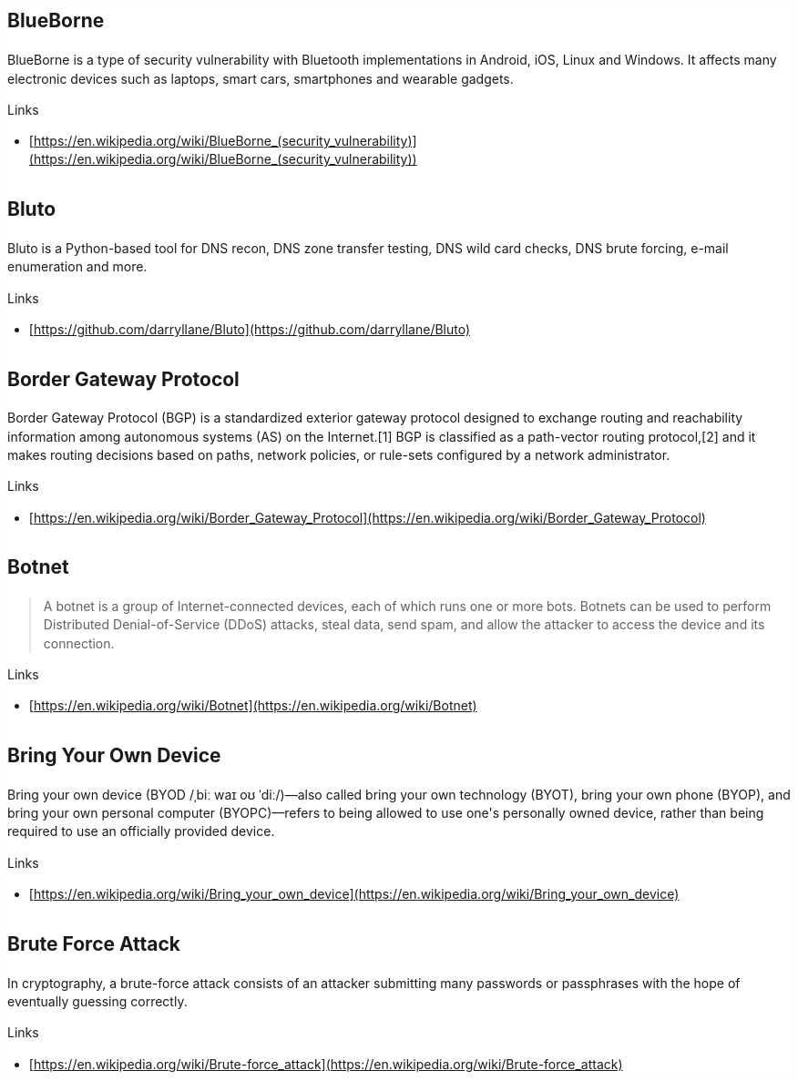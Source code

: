 ## BlueBorne
BlueBorne is a type of security vulnerability with Bluetooth implementations in Android, iOS, Linux and Windows.
It affects many electronic devices such as laptops, smart cars, smartphones and wearable gadgets.

Links
- [https://en.wikipedia.org/wiki/BlueBorne_(security_vulnerability)](https://en.wikipedia.org/wiki/BlueBorne_(security_vulnerability))

## Bluto
Bluto is a Python-based tool for DNS recon, DNS zone transfer testing, DNS wild card checks, DNS brute forcing, e-mail enumeration and more.

Links
- [https://github.com/darryllane/Bluto](https://github.com/darryllane/Bluto)
 
## Border Gateway Protocol
Border Gateway Protocol (BGP) is a standardized exterior gateway protocol designed to exchange routing and reachability information among autonomous systems (AS) on the Internet.[1] BGP is classified as a path-vector routing protocol,[2] and it makes routing decisions based on paths, network policies, or rule-sets configured by a network administrator.

Links
- [https://en.wikipedia.org/wiki/Border_Gateway_Protocol](https://en.wikipedia.org/wiki/Border_Gateway_Protocol)

## Botnet
> A botnet is a group of Internet-connected devices, each of which runs one or more bots.
> Botnets can be used to perform Distributed Denial-of-Service (DDoS) attacks, steal data, send spam, and allow the attacker to access the device and its connection.

Links
- [https://en.wikipedia.org/wiki/Botnet](https://en.wikipedia.org/wiki/Botnet)

## Bring Your Own Device
Bring your own device (BYOD /ˌbiː waɪ oʊ ˈdiː/)—also called bring your own technology (BYOT), bring your own phone (BYOP), and bring your own personal computer (BYOPC)—refers to being allowed to use one's personally owned device, rather than being required to use an officially provided device.

Links
- [https://en.wikipedia.org/wiki/Bring_your_own_device](https://en.wikipedia.org/wiki/Bring_your_own_device)

## Brute Force Attack
In cryptography, a brute-force attack consists of an attacker submitting many passwords or passphrases with the hope of eventually guessing correctly.

Links
- [https://en.wikipedia.org/wiki/Brute-force_attack](https://en.wikipedia.org/wiki/Brute-force_attack)
